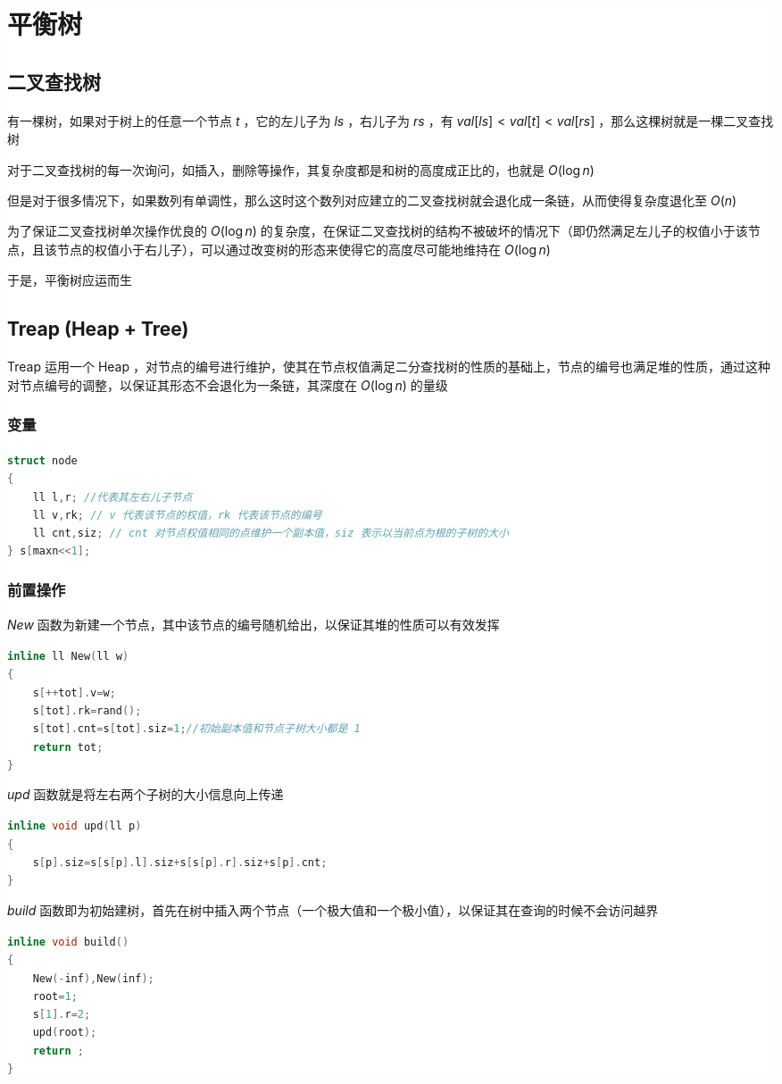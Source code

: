 # 平衡树
## 二叉查找树
有一棵树，如果对于树上的任意一个节点 $t$ ，它的左儿子为 $ls$ ，右儿子为 $rs$ ，有 $val[ls]<val[t]<val[rs]$ ，那么这棵树就是一棵二叉查找树

对于二叉查找树的每一次询问，如插入，删除等操作，其复杂度都是和树的高度成正比的，也就是 $O(\log n)$ 

但是对于很多情况下，如果数列有单调性，那么这时这个数列对应建立的二叉查找树就会退化成一条链，从而使得复杂度退化至 $O(n)$

为了保证二叉查找树单次操作优良的 $O(\log n)$ 的复杂度，在保证二叉查找树的结构不被破坏的情况下（即仍然满足左儿子的权值小于该节点，且该节点的权值小于右儿子），可以通过改变树的形态来使得它的高度尽可能地维持在 $O(\log n)$ 

于是，平衡树应运而生

## Treap (Heap + Tree)

Treap 运用一个 Heap ，对节点的编号进行维护，使其在节点权值满足二分查找树的性质的基础上，节点的编号也满足堆的性质，通过这种对节点编号的调整，以保证其形态不会退化为一条链，其深度在 $O(\log n)$ 的量级

### 变量
```cpp
struct node
{
	ll l,r; //代表其左右儿子节点
	ll v,rk; // v 代表该节点的权值，rk 代表该节点的编号
	ll cnt,siz; // cnt 对节点权值相同的点维护一个副本值，siz 表示以当前点为根的子树的大小 
} s[maxn<<1];
```

### 前置操作

$New$ 函数为新建一个节点，其中该节点的编号随机给出，以保证其堆的性质可以有效发挥

```cpp
inline ll New(ll w)
{
	s[++tot].v=w;
	s[tot].rk=rand();
	s[tot].cnt=s[tot].siz=1;//初始副本值和节点子树大小都是 1
	return tot;
}
```

$upd$ 函数就是将左右两个子树的大小信息向上传递

```cpp
inline void upd(ll p)
{
	s[p].siz=s[s[p].l].siz+s[s[p].r].siz+s[p].cnt;
}
```
$build$ 函数即为初始建树，首先在树中插入两个节点（一个极大值和一个极小值），以保证其在查询的时候不会访问越界

```cpp
inline void build()
{
	New(-inf),New(inf);
	root=1;
	s[1].r=2;
	upd(root);
	return ;
}
```
